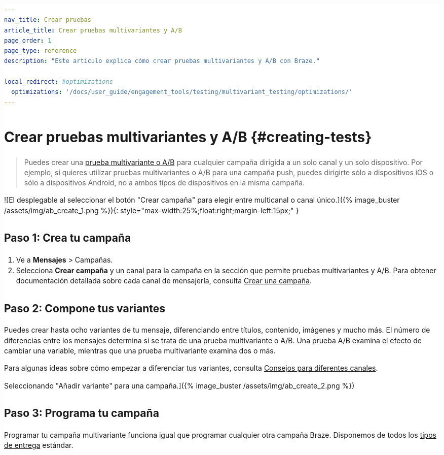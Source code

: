 ```yaml
---
nav_title: Crear pruebas
article_title: Crear pruebas multivariantes y A/B
page_order: 1
page_type: reference
description: "Este artículo explica cómo crear pruebas multivariantes y A/B con Braze."

local_redirect: #optimizations
  optimizations: '/docs/user_guide/engagement_tools/testing/multivariant_testing/optimizations/'
---
```


# Crear pruebas multivariantes y A/B {#creating-tests}

> Puedes crear una [prueba multivariante o A/B]({{site.baseurl}}/user_guide/engagement_tools/testing/multivariant_testing/) para cualquier campaña dirigida a un solo canal y un solo dispositivo. Por ejemplo, si quieres utilizar pruebas multivariantes o A/B para una campaña push, puedes dirigirte sólo a dispositivos iOS o sólo a dispositivos Android, no a ambos tipos de dispositivos en la misma campaña.

\![El desplegable al seleccionar el botón "Crear campaña" para elegir entre multicanal o canal único.]({% image_buster /assets/img/ab_create_1.png %}){: style="max-width:25%;float:right;margin-left:15px;" }

## Paso 1: Crea tu campaña

1. Ve a **Mensajes** > Campañas.
2. Selecciona **Crear campaña** y un canal para la campaña en la sección que permite pruebas multivariantes y A/B. Para obtener documentación detallada sobre cada canal de mensajería, consulta [Crear una campaña]({{site.baseurl}}/user_guide/engagement_tools/campaigns/building_campaigns/creating_campaign/).

## Paso 2: Compone tus variantes

Puedes crear hasta ocho variantes de tu mensaje, diferenciando entre títulos, contenido, imágenes y mucho más. El número de diferencias entre los mensajes determina si se trata de una prueba multivariante o A/B. Una prueba A/B examina el efecto de cambiar una variable, mientras que una prueba multivariante examina dos o más.

Para algunas ideas sobre cómo empezar a diferenciar tus variantes, consulta [Consejos para diferentes canales](#tips-different-channels).

Seleccionando "Añadir variante" para una campaña.]({% image_buster /assets/img/ab_create_2.png %})

## Paso 3: Programa tu campaña

Programar tu campaña multivariante funciona igual que programar cualquier otra campaña Braze. Disponemos de todos los [tipos de entrega]({{site.baseurl}}/user_guide/engagement_tools/campaigns/building_campaigns/delivery_types/) estándar.
